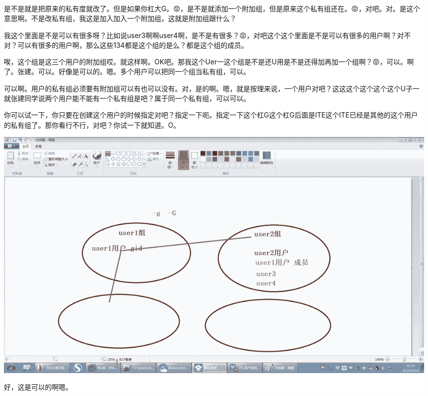 是不是就是把原来的私有度就改了。但是如果你杠大G。😡，是不是就添加一个附加组，但是原来这个私有组还在。😡，对吧。对。是这个意思啊。不是改私有组，我这是加入加入一个附加组，这就是附加组跟什么？

我这个里面是不是可以有很多呀？比如说user3啊啊user4啊，是不是有很多？😡，对吧这个这个里面是不是可以有很多的用户啊？对不对？可以有很多的用户啊，那么这些134都是这个组的是么？都是这个组的成员。

唉，这个组是这三个用户的附加组哎。就这样啊。OK吧。那我这个Uer一这个组是不是还U用是不是还得加再加一个组啊？😡，可以。啊了。张建。可以。好像是可以的。嗯。多个用户可以把同一个组当私有组，可以。

可以啊。用户的私有组必须要有附加组可以有也可以没有。对，是的啊。嗯，就是按理来说，一个用户对吧？这这这个这个这个这个U子一就张建同学说两个用户能不能有一个私有组是吧？属于同一个私有组，可以可以。

你可以试一下，你只要在创建这个用户的时候指定对吧？指定一下呃。指定一下这个杠G这个杠G后面是ITE这个ITE已经是其他的这个用户的私有组了。那你看行不行，对吧？你试一下就知道。O。



![](img/d347f42449ffee467b852dfabfae718a_16.png)

好，这是可以的啊嗯。